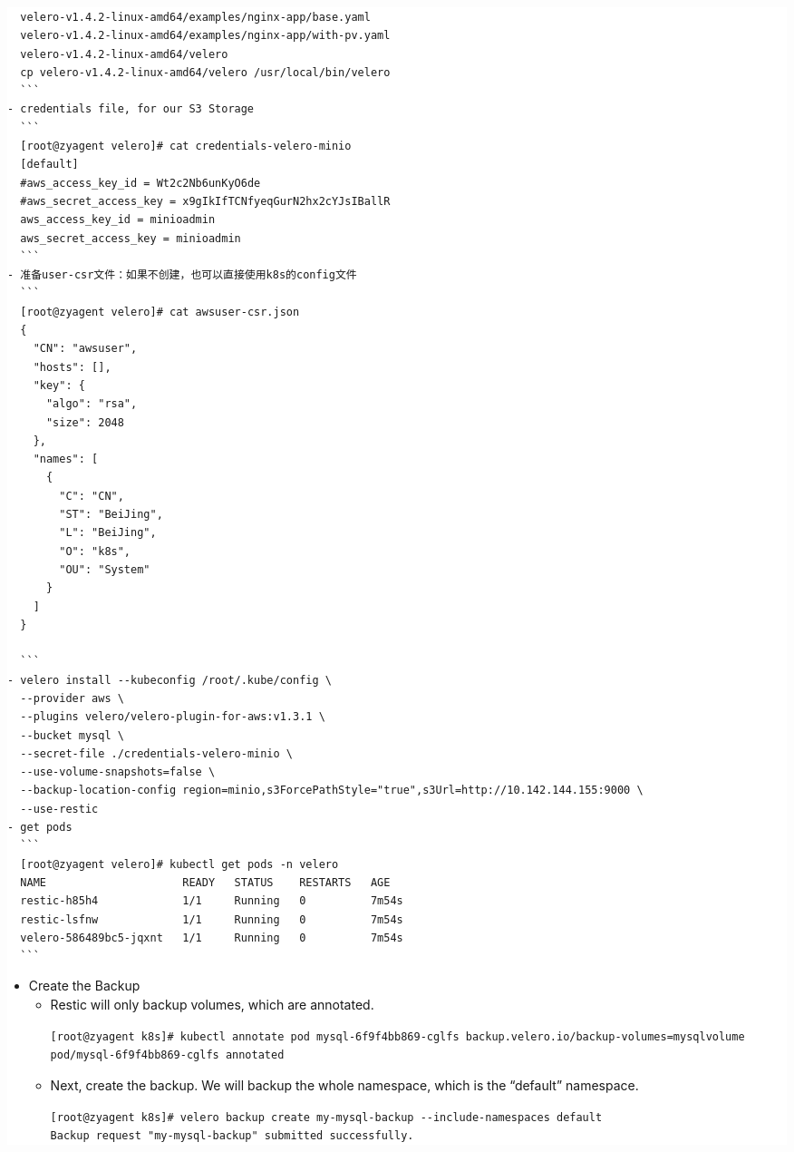 	  velero-v1.4.2-linux-amd64/examples/nginx-app/base.yaml
	  velero-v1.4.2-linux-amd64/examples/nginx-app/with-pv.yaml
	  velero-v1.4.2-linux-amd64/velero
	  cp velero-v1.4.2-linux-amd64/velero /usr/local/bin/velero
	  ```
	- credentials file, for our S3 Storage
	  ```
	  [root@zyagent velero]# cat credentials-velero-minio
	  [default]
	  #aws_access_key_id = Wt2c2Nb6unKyO6de
	  #aws_secret_access_key = x9gIkIfTCNfyeqGurN2hx2cYJsIBallR
	  aws_access_key_id = minioadmin
	  aws_secret_access_key = minioadmin
	  ```
	- 准备user-csr文件：如果不创建，也可以直接使用k8s的config文件
	  ```
	  [root@zyagent velero]# cat awsuser-csr.json
	  {
	    "CN": "awsuser",
	    "hosts": [],
	    "key": {
	      "algo": "rsa",
	      "size": 2048
	    },
	    "names": [
	      {
	        "C": "CN",
	        "ST": "BeiJing",
	        "L": "BeiJing",
	        "O": "k8s",
	        "OU": "System"
	      }
	    ]
	  }
	  
	  ```
	- velero install --kubeconfig /root/.kube/config \
	  --provider aws \
	  --plugins velero/velero-plugin-for-aws:v1.3.1 \
	  --bucket mysql \
	  --secret-file ./credentials-velero-minio \
	  --use-volume-snapshots=false \
	  --backup-location-config region=minio,s3ForcePathStyle="true",s3Url=http://10.142.144.155:9000 \
	  --use-restic
	- get pods
	  ```
	  [root@zyagent velero]# kubectl get pods -n velero
	  NAME                     READY   STATUS    RESTARTS   AGE
	  restic-h85h4             1/1     Running   0          7m54s
	  restic-lsfnw             1/1     Running   0          7m54s
	  velero-586489bc5-jqxnt   1/1     Running   0          7m54s
	  ```
- Create the Backup
	- Restic will only backup volumes, which are annotated.
	  ```
	  [root@zyagent k8s]# kubectl annotate pod mysql-6f9f4bb869-cglfs backup.velero.io/backup-volumes=mysqlvolume
	  pod/mysql-6f9f4bb869-cglfs annotated
	  ```
	- Next, create the backup. We will backup the whole namespace, which is the “default” namespace.
	  ```
	  [root@zyagent k8s]# velero backup create my-mysql-backup --include-namespaces default
	  Backup request "my-mysql-backup" submitted successfully.